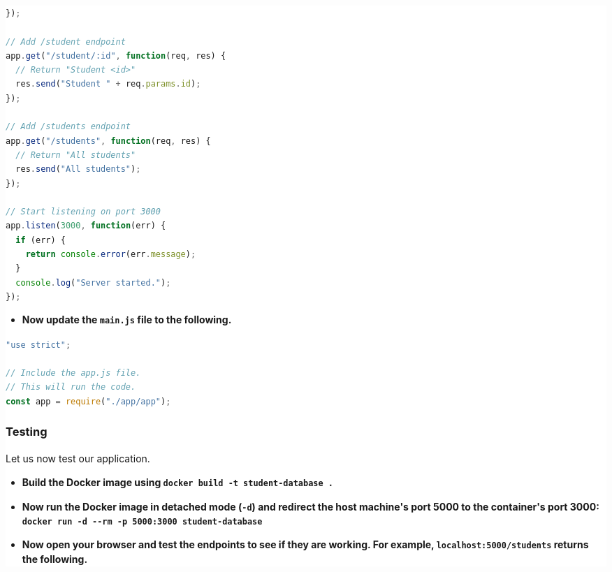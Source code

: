 ```javascript
});

// Add /student endpoint
app.get("/student/:id", function(req, res) {
  // Return "Student <id>"
  res.send("Student " + req.params.id);
});

// Add /students endpoint
app.get("/students", function(req, res) {
  // Return "All students"
  res.send("All students");
});

// Start listening on port 3000
app.listen(3000, function(err) {
  if (err) {
    return console.error(err.message);
  }
  console.log("Server started.");
});
```

- **Now update the `main.js` file to the following.**

```javascript
"use strict";

// Include the app.js file.
// This will run the code.
const app = require("./app/app");
```

### Testing

Let us now test our application.

- **Build the Docker image using `docker build -t student-database .`**

- **Now run the Docker image in detached mode (`-d`) and redirect the host machine's port 5000 to the container's port 3000: `docker run -d --rm -p 5000:3000 student-database`**
- **Now open your browser and test the endpoints to see if they are working. For example, `localhost:5000/students` returns the following.**
